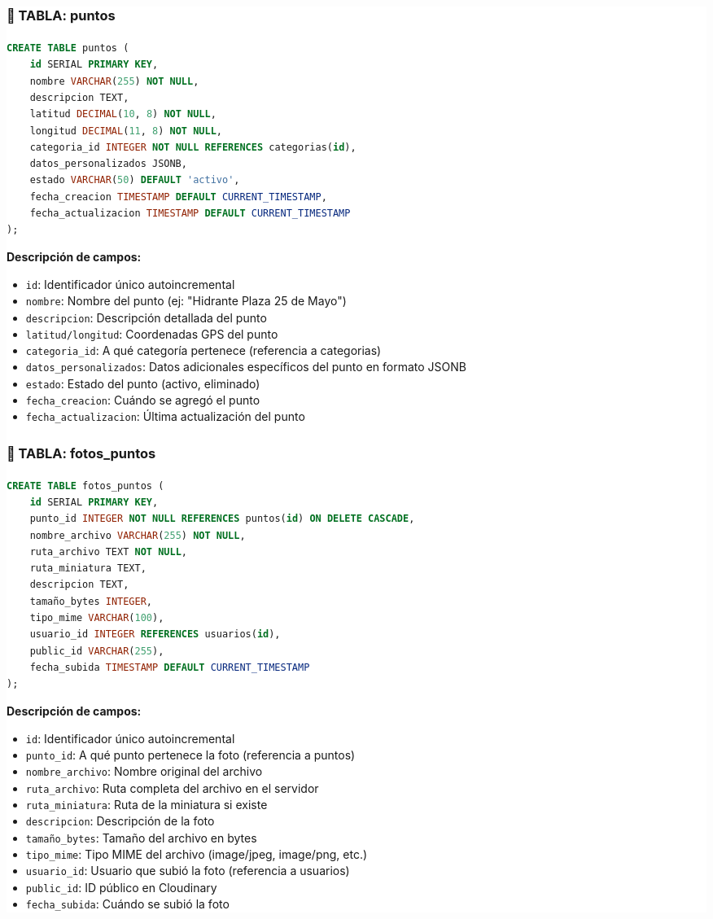 ### **📍 TABLA: puntos**
```sql
CREATE TABLE puntos (
    id SERIAL PRIMARY KEY,
    nombre VARCHAR(255) NOT NULL,
    descripcion TEXT,
    latitud DECIMAL(10, 8) NOT NULL,
    longitud DECIMAL(11, 8) NOT NULL,
    categoria_id INTEGER NOT NULL REFERENCES categorias(id),
    datos_personalizados JSONB,
    estado VARCHAR(50) DEFAULT 'activo',
    fecha_creacion TIMESTAMP DEFAULT CURRENT_TIMESTAMP,
    fecha_actualizacion TIMESTAMP DEFAULT CURRENT_TIMESTAMP
);
```

**Descripción de campos:**
- `id`: Identificador único autoincremental
- `nombre`: Nombre del punto (ej: "Hidrante Plaza 25 de Mayo")
- `descripcion`: Descripción detallada del punto
- `latitud/longitud`: Coordenadas GPS del punto
- `categoria_id`: A qué categoría pertenece (referencia a categorias)
- `datos_personalizados`: Datos adicionales específicos del punto en formato JSONB
- `estado`: Estado del punto (activo, eliminado)
- `fecha_creacion`: Cuándo se agregó el punto
- `fecha_actualizacion`: Última actualización del punto

### **📸 TABLA: fotos_puntos**
```sql
CREATE TABLE fotos_puntos (
    id SERIAL PRIMARY KEY,
    punto_id INTEGER NOT NULL REFERENCES puntos(id) ON DELETE CASCADE,
    nombre_archivo VARCHAR(255) NOT NULL,
    ruta_archivo TEXT NOT NULL,
    ruta_miniatura TEXT,
    descripcion TEXT,
    tamaño_bytes INTEGER,
    tipo_mime VARCHAR(100),
    usuario_id INTEGER REFERENCES usuarios(id),
    public_id VARCHAR(255),
    fecha_subida TIMESTAMP DEFAULT CURRENT_TIMESTAMP
);
```

**Descripción de campos:**
- `id`: Identificador único autoincremental
- `punto_id`: A qué punto pertenece la foto (referencia a puntos)
- `nombre_archivo`: Nombre original del archivo
- `ruta_archivo`: Ruta completa del archivo en el servidor
- `ruta_miniatura`: Ruta de la miniatura si existe
- `descripcion`: Descripción de la foto
- `tamaño_bytes`: Tamaño del archivo en bytes
- `tipo_mime`: Tipo MIME del archivo (image/jpeg, image/png, etc.)
- `usuario_id`: Usuario que subió la foto (referencia a usuarios)
- `public_id`: ID público en Cloudinary
- `fecha_subida`: Cuándo se subió la foto
